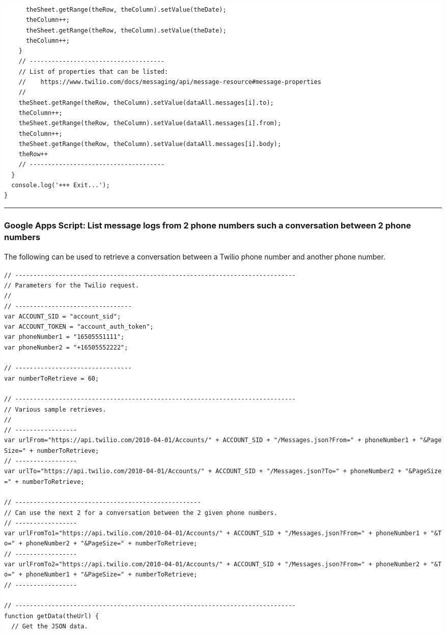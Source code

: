 ````
      theSheet.getRange(theRow, theColumn).setValue(theDate);
      theColumn++;
      theSheet.getRange(theRow, theColumn).setValue(theDate);
      theColumn++;
    }
    // -------------------------------------
    // List of properties that can be listed:
    //    https://www.twilio.com/docs/messaging/api/message-resource#message-properties
    //
    theSheet.getRange(theRow, theColumn).setValue(dataAll.messages[i].to);
    theColumn++;
    theSheet.getRange(theRow, theColumn).setValue(dataAll.messages[i].from);
    theColumn++;
    theSheet.getRange(theRow, theColumn).setValue(dataAll.messages[i].body);
    theRow++
    // -------------------------------------
  }
  console.log('+++ Exit...');
}
````

--------------------------------------------------------------------------------
### Google Apps Script: List message logs from 2 phone numbers such a conversation between 2 phone numbers

The following can be used to retrieve a conversation between a Twilio phone number and another phone number.
````
// -----------------------------------------------------------------------------
// Parameters for the Twilio request.
//
// --------------------------------
var ACCOUNT_SID = "account_sid";
var ACCOUNT_TOKEN = "account_auth_token";
var phoneNumber1 = "16505551111";
var phoneNumber2 = "+16505552222";

// --------------------------------
var numberToRetrieve = 60;

// -----------------------------------------------------------------------------
// Various sample retrieves.
//
// -----------------
var urlFrom="https://api.twilio.com/2010-04-01/Accounts/" + ACCOUNT_SID + "/Messages.json?From=" + phoneNumber1 + "&PageSize=" + numberToRetrieve;
// -----------------
var urlTo="https://api.twilio.com/2010-04-01/Accounts/" + ACCOUNT_SID + "/Messages.json?To=" + phoneNumber2 + "&PageSize=" + numberToRetrieve;

// ---------------------------------------------------
// Can use the next 2 for a conversation between the 2 given phone numbers.
// -----------------
var urlFromTo1="https://api.twilio.com/2010-04-01/Accounts/" + ACCOUNT_SID + "/Messages.json?From=" + phoneNumber1 + "&To=" + phoneNumber2 + "&PageSize=" + numberToRetrieve;
// -----------------
var urlFromTo2="https://api.twilio.com/2010-04-01/Accounts/" + ACCOUNT_SID + "/Messages.json?From=" + phoneNumber2 + "&To=" + phoneNumber1 + "&PageSize=" + numberToRetrieve;
// -----------------

// -----------------------------------------------------------------------------
function getData(theUrl) {
  // Get the JSON data.
````